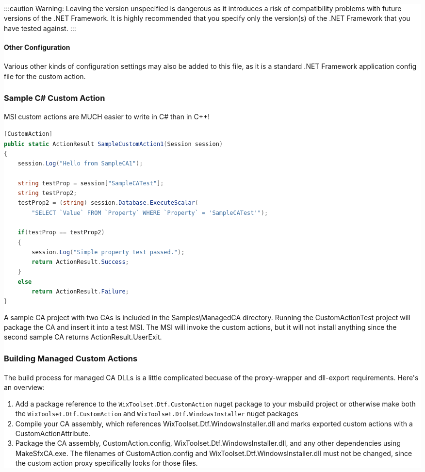 :::caution
Warning: Leaving the version unspecified is dangerous as it introduces a risk of compatibility problems with future versions of the .NET Framework. It is highly recommended that you specify only the version(s) of the .NET Framework that you have tested against.
:::

#### Other Configuration

Various other kinds of configuration settings may also be added to this file, as it is a standard .NET Framework application config file for the custom action.


### Sample C# Custom Action

MSI custom actions are MUCH easier to write in C# than in C++!

```cs
[CustomAction]
public static ActionResult SampleCustomAction1(Session session)
{
    session.Log("Hello from SampleCA1");

    string testProp = session["SampleCATest"];
    string testProp2;
    testProp2 = (string) session.Database.ExecuteScalar(
        "SELECT `Value` FROM `Property` WHERE `Property` = 'SampleCATest'");

    if(testProp == testProp2)
    {
        session.Log("Simple property test passed.");
        return ActionResult.Success;
    }
    else
        return ActionResult.Failure;
}
```

A sample CA project with two CAs is included in the Samples\ManagedCA directory.  Running the CustomActionTest project will package the CA and insert it into a test MSI. The MSI will invoke the custom actions, but it will not install anything since the second sample CA returns ActionResult.UserExit.


### Building Managed Custom Actions

The build process for managed CA DLLs is a little complicated becuase of the proxy-wrapper and dll-export requirements. Here's an overview:

1. Add a package reference to the `WixToolset.Dtf.CustomAction` nuget package to your msbuild project or otherwise make both the `WixToolset.Dtf.CustomAction` and `WixToolset.Dtf.WindowsInstaller` nuget packages
2. Compile your CA assembly, which references WixToolset.Dtf.WindowsInstaller.dll and marks exported custom actions with a CustomActionAttribute.
3. Package the CA assembly, CustomAction.config, WixToolset.Dtf.WindowsInstaller.dll, and any other dependencies using MakeSfxCA.exe. The filenames of CustomAction.config and WixToolset.Dtf.WindowsInstaller.dll must not be changed, since the custom action proxy specifically looks for those files.
